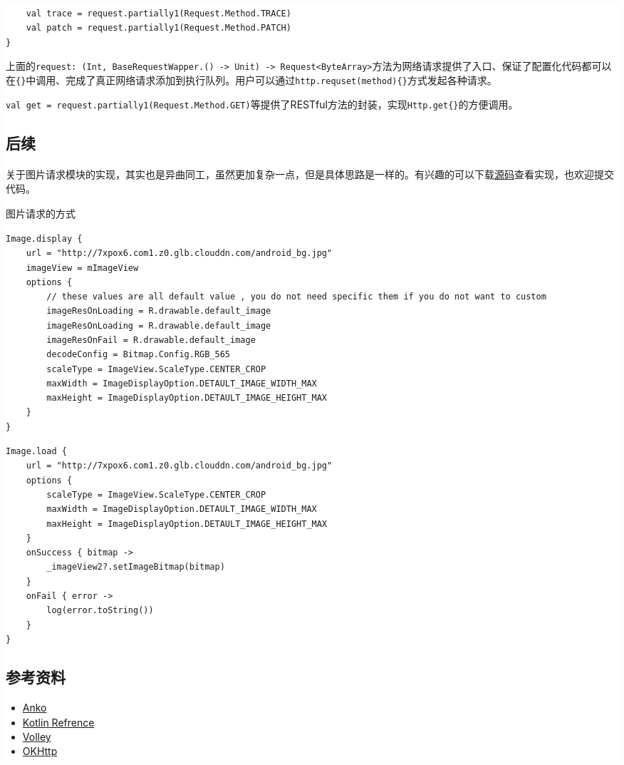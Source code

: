 ```
    val trace = request.partially1(Request.Method.TRACE)
    val patch = request.partially1(Request.Method.PATCH)
}
```

上面的`request: (Int, BaseRequestWapper.() -> Unit) -> Request<ByteArray>`方法为网络请求提供了入口、保证了配置化代码都可以在`{}`中调用、完成了真正网络请求添加到执行队列。用户可以通过`http.requset(method){}`方式发起各种请求。

`val get = request.partially1(Request.Method.GET)`等提供了RESTful方法的封装，实现`Http.get{}`的方便调用。

## 后续

关于图片请求模块的实现，其实也是异曲同工，虽然更加复杂一点，但是具体思路是一样的。有兴趣的可以下载[源码](https://github.com/ohmerhe/Kolley)查看实现，也欢迎提交代码。

图片请求的方式

```
Image.display {
    url = "http://7xpox6.com1.z0.glb.clouddn.com/android_bg.jpg"
    imageView = mImageView
    options {
        // these values are all default value , you do not need specific them if you do not want to custom
        imageResOnLoading = R.drawable.default_image
        imageResOnLoading = R.drawable.default_image
        imageResOnFail = R.drawable.default_image
        decodeConfig = Bitmap.Config.RGB_565
        scaleType = ImageView.ScaleType.CENTER_CROP
        maxWidth = ImageDisplayOption.DETAULT_IMAGE_WIDTH_MAX
        maxHeight = ImageDisplayOption.DETAULT_IMAGE_HEIGHT_MAX
    }
}
```

```
Image.load {
    url = "http://7xpox6.com1.z0.glb.clouddn.com/android_bg.jpg"
    options {
        scaleType = ImageView.ScaleType.CENTER_CROP
        maxWidth = ImageDisplayOption.DETAULT_IMAGE_WIDTH_MAX
        maxHeight = ImageDisplayOption.DETAULT_IMAGE_HEIGHT_MAX
    }
    onSuccess { bitmap ->
        _imageView2?.setImageBitmap(bitmap)
    }
    onFail { error ->
        log(error.toString())
    }
}
```


## 参考资料

- [Anko](https://github.com/Kotlin/anko)
- [Kotlin Refrence](https://kotlinlang.org/docs/reference/)
- [Volley](https://developer.android.com/training/volley/index.html)
- [OKHttp](http://square.github.io/okhttp)
